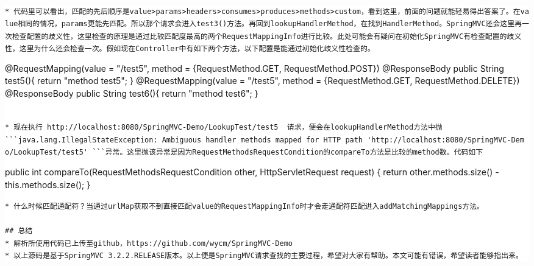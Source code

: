 ```
* 代码里可以看出，匹配的先后顺序是value>params>headers>consumes>produces>methods>custom，看到这里，前面的问题就能轻易得出答案了。在value相同的情况，params更能先匹配。所以那个请求会进入test3()方法。再回到lookupHandlerMethod，在找到HandlerMethod。SpringMVC还会这里再一次检查配置的歧义性，这里检查的原理是通过比较匹配度最高的两个RequestMappingInfo进行比较。此处可能会有疑问在初始化SpringMVC有检查配置的歧义性，这里为什么还会检查一次。假如现在Controller中有如下两个方法，以下配置是能通过初始化歧义性检查的。
```
@RequestMapping(value = "/test5", method = {RequestMethod.GET, RequestMethod.POST})
@ResponseBody
public String test5(){
    return "method test5";
}
@RequestMapping(value = "/test5", method = {RequestMethod.GET, RequestMethod.DELETE})
@ResponseBody
public String test6(){
    return "method test6";
}
```

* 现在执行 http://localhost:8080/SpringMVC-Demo/LookupTest/test5  请求，便会在lookupHandlerMethod方法中抛
```java.lang.IllegalStateException: Ambiguous handler methods mapped for HTTP path 'http://localhost:8080/SpringMVC-Demo/LookupTest/test5' ```异常。这里抛该异常是因为RequestMethodsRequestCondition的compareTo方法是比较的method数。代码如下
```
public int compareTo(RequestMethodsRequestCondition other, HttpServletRequest request) {
  return other.methods.size() - this.methods.size();
}
```
* 什么时候匹配通配符？当通过urlMap获取不到直接匹配value的RequestMappingInfo时才会走通配符匹配进入addMatchingMappings方法。

## 总结
* 解析所使用代码已上传至github，https://github.com/wycm/SpringMVC-Demo
* 以上源码是基于SpringMVC 3.2.2.RELEASE版本。以上便是SpringMVC请求查找的主要过程，希望对大家有帮助。本文可能有错误，希望读者能够指出来。